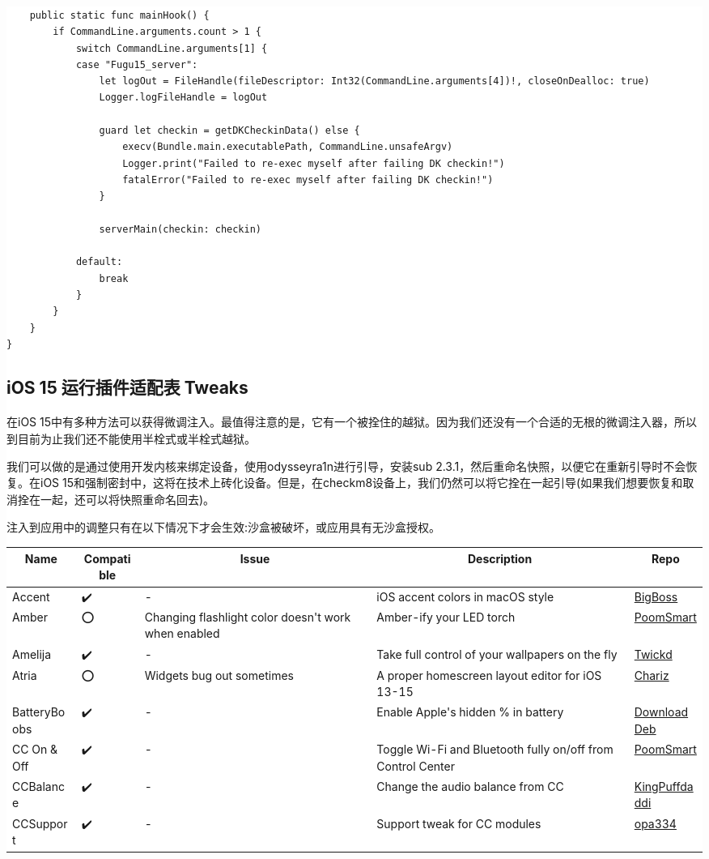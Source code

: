 ```
    public static func mainHook() {
        if CommandLine.arguments.count > 1 {
            switch CommandLine.arguments[1] {
            case "Fugu15_server":
                let logOut = FileHandle(fileDescriptor: Int32(CommandLine.arguments[4])!, closeOnDealloc: true)
                Logger.logFileHandle = logOut
                
                guard let checkin = getDKCheckinData() else {
                    execv(Bundle.main.executablePath, CommandLine.unsafeArgv)
                    Logger.print("Failed to re-exec myself after failing DK checkin!")
                    fatalError("Failed to re-exec myself after failing DK checkin!")
                }
                
                serverMain(checkin: checkin)
            
            default:
                break
            }
        }
    }
}

```

[1]: https://xlsn0w.github.io


## iOS 15 运行插件适配表 Tweaks

在iOS 15中有多种方法可以获得微调注入。最值得注意的是，它有一个被拴住的越狱。因为我们还没有一个合适的无根的微调注入器，所以到目前为止我们还不能使用半栓式或半栓式越狱。

我们可以做的是通过使用开发内核来绑定设备，使用odysseyra1n进行引导，安装sub 2.3.1，然后重命名快照，以便它在重新引导时不会恢复。在iOS 15和强制密封中，这将在技术上砖化设备。但是，在checkm8设备上，我们仍然可以将它拴在一起引导(如果我们想要恢复和取消拴在一起，还可以将快照重命名回去)。

注入到应用中的调整只有在以下情况下才会生效:沙盒被破坏，或应用具有无沙盒授权。

| Name                      | Compatible | Issue                                                                          | Description                                                                                                                                                                                                   | Repo                                                                                                          |
| ------------------------- | ---------- | ------------------------------------------------------------------------------ | ------------------------------------------------------------------------------------------------------------------------------------------------------------------------------------------------------------- | ------------------------------------------------------------------------------------------------------------- |
| Accent                    | ✔️         | -                                                                              | iOS accent colors in macOS style                                                                                                                                                                              | [BigBoss](http://apt.thebigboss.org/repofiles/cydia)                                                          |
| Amber                     | ⭕          | Changing flashlight color doesn't work when enabled                            | Amber-ify your LED torch                                                                                                                                                                                      | [PoomSmart](https://poomsmart.github.io/repo)                                                                 |
| Amelija                   | ✔️         | -                                                                              | Take full control of your wallpapers on the fly                                                                                                                                                               | [Twickd](https://repo.twickd.com/)                                                                            |
| Atria                     | ⭕          | Widgets bug out sometimes                                                      | A proper homescreen layout editor for iOS 13-15                                                                                                                                                               | [Chariz](https://repo.chariz.com/)                                                                            |
| BatteryBoobs              | ✔️         | -                                                                              | Enable Apple's hidden % in battery                                                                                                                                                                            | [Download Deb](https://cdn.discordapp.com/attachments/730448303837151233/754524945983209603/BatteryBoobs.deb) |
| CC On & Off               | ✔️         | -                                                                              | Toggle Wi-Fi and Bluetooth fully on/off from Control Center                                                                                                                                                   | [PoomSmart](https://poomsmart.github.io/repo)                                                                 |
| CCBalance                 | ✔️         | -                                                                              | Change the audio balance from CC                                                                                                                                                                              | [KingPuffdaddi](https://kingpuffdaddi.github.io/)                                                             |
| CCSupport                 | ✔️         | -                                                                              | Support tweak for CC modules                                                                                                                                                                                  | [opa334](https://opa334.github.io/)                                                                           |